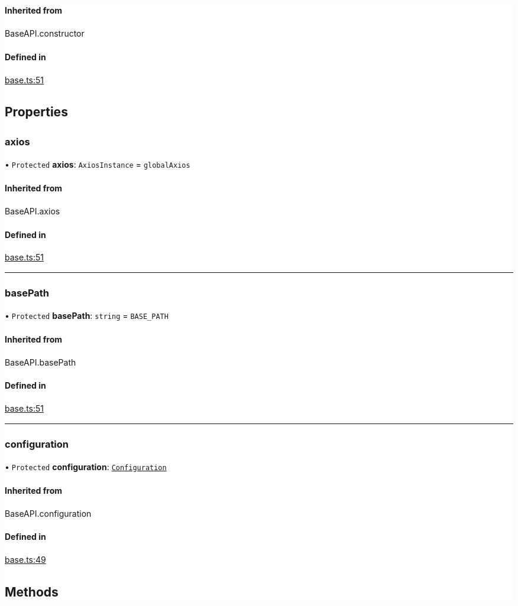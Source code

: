 #### Inherited from

BaseAPI.constructor

#### Defined in

[base.ts:51](https://github.com/RedHatInsights/javascript-clients/blob/master/packages/rbac/base.ts#L51)

## Properties

### axios

• `Protected` **axios**: `AxiosInstance` = `globalAxios`

#### Inherited from

BaseAPI.axios

#### Defined in

[base.ts:51](https://github.com/RedHatInsights/javascript-clients/blob/master/packages/rbac/base.ts#L51)

___

### basePath

• `Protected` **basePath**: `string` = `BASE_PATH`

#### Inherited from

BaseAPI.basePath

#### Defined in

[base.ts:51](https://github.com/RedHatInsights/javascript-clients/blob/master/packages/rbac/base.ts#L51)

___

### configuration

• `Protected` **configuration**: [`Configuration`](Configuration.md)

#### Inherited from

BaseAPI.configuration

#### Defined in

[base.ts:49](https://github.com/RedHatInsights/javascript-clients/blob/master/packages/rbac/base.ts#L49)

## Methods
